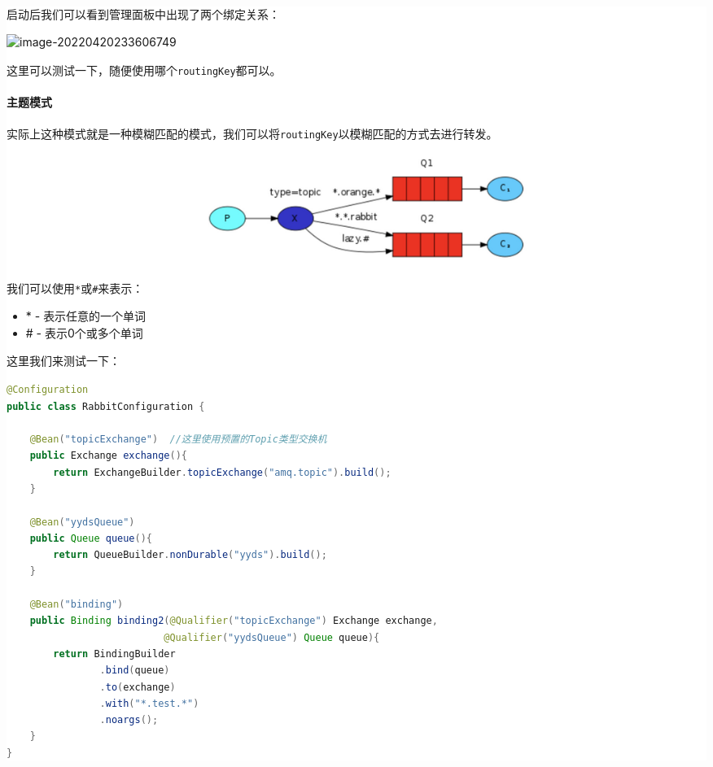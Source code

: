 启动后我们可以看到管理面板中出现了两个绑定关系：

![image-20220420233606749](./SpringBoot/n9NxMEsoCeWSaVL-1705491608824-60.jpg)



这里可以测试一下，随便使用哪个`routingKey`都可以。

#### 主题模式

实际上这种模式就是一种模糊匹配的模式，我们可以将`routingKey`以模糊匹配的方式去进行转发。

![image-20220420233721239](./SpringBoot/z45gI7UaKmCipEL.jpg)



我们可以使用`*`或`#`来表示：

- \* - 表示任意的一个单词
- \# - 表示0个或多个单词

这里我们来测试一下：

```java
@Configuration
public class RabbitConfiguration {

    @Bean("topicExchange")  //这里使用预置的Topic类型交换机
    public Exchange exchange(){
        return ExchangeBuilder.topicExchange("amq.topic").build();
    }

    @Bean("yydsQueue")
    public Queue queue(){
        return QueueBuilder.nonDurable("yyds").build();
    }

    @Bean("binding")
    public Binding binding2(@Qualifier("topicExchange") Exchange exchange,
                           @Qualifier("yydsQueue") Queue queue){
        return BindingBuilder
                .bind(queue)
                .to(exchange)
                .with("*.test.*")
                .noargs();
    }
}
```
